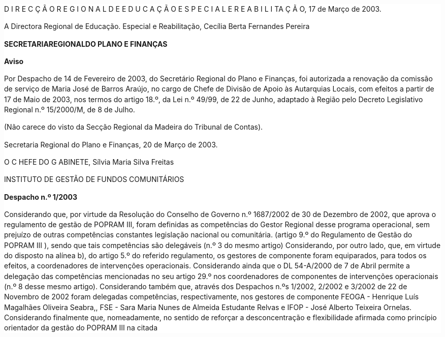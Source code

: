 
D I R E C Ç Ã O R E G I O N A L D E E D U C A Ç Ã O E S P E C I A L E R E A B I  L I TA Ç Ã O, 17 de Março de 2003.


A Directora Regional de Educação. Especial e Reabilitação, Cecília Berta Fernandes Pereira


**SECRETARIAREGIONALDO PLANO E FINANÇAS**


**Aviso**


Por Despacho de 14 de Fevereiro de 2003, do Secretário
Regional do Plano e Finanças, foi autorizada a renovação da
comissão de serviço de Maria José de Barros Araújo, no
cargo de Chefe de Divisão de Apoio às Autarquias Locais,
com efeitos a partir de 17 de Maio de 2003, nos termos do
artigo 18.º, da Lei n.º 49/99, de 22 de Junho, adaptado à
Região pelo Decreto Legislativo Regional n.º 15/2000/M, de
8 de Julho.


(Não carece do visto da Secção Regional da Madeira do
Tribunal de Contas).


Secretaria Regional do Plano e Finanças, 20 de Março de
2003.


O C HEFE DO G ABINETE, Sílvia Maria Silva Freitas


INSTITUTO DE GESTÃO DE FUNDOS COMUNITÁRIOS


**Despacho n.º 1/2003**


Considerando que, por virtude da Resolução do Conselho
de Governo n.º 1687/2002 de 30 de Dezembro de 2002, que
aprova o regulamento de gestão de POPRAM III, foram
definidas as competências do Gestor Regional desse
programa operacional, sem prejuízo de outras competências
constantes legislação nacional ou comunitária. (artigo 9.º do
Regulamento de Gestão do POPRAM III ), sendo que tais
competências são delegáveis (n.º 3 do mesmo artigo)
Considerando, por outro lado, que, em virtude do
disposto na alínea b), do artigo 5.º do referido regulamento,
os gestores de componente foram equiparados, para todos os
efeitos, a coordenadores de intervenções operacionais.
Considerando ainda que o DL 54-A/2000 de 7 de Abril
permite a delegação das competências mencionadas no seu
artigo 29.º nos coordenadores de componentes de
intervenções operacionais (n.º 8 desse mesmo artigo).
Considerando também que, através dos Despachos n.ºs
1/2002, 2/2002 e 3/2002 de 22 de Novembro de 2002 foram
delegadas competências, respectivamente, nos gestores de
componente FEOGA - Henrique Luís Magalhães Oliveira
Seabra,, FSE - Sara Maria Nunes de Almeida Estudante
Relvas e IFOP - José Alberto Teixeira Ornelas.
Considerando finalmente que, nomeadamente, no sentido
de reforçar a desconcentração e flexibilidade afirmada como
princípio orientador da gestão do POPRAM III na citada
